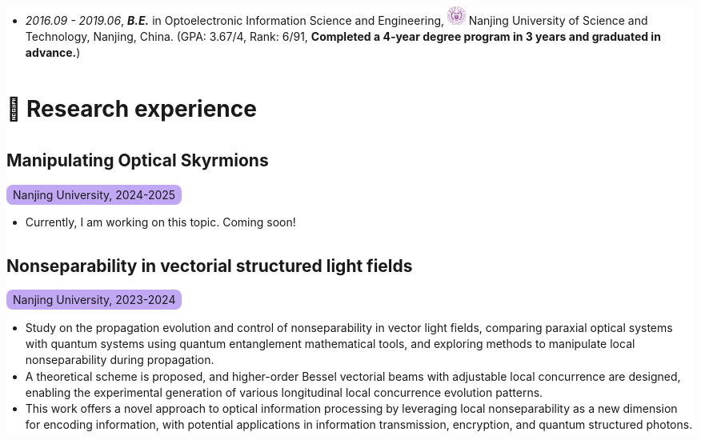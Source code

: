 - *2016.09 - 2019.06*, **_B.E._** in Optoelectronic Information Science and Engineering, <img src='./images/njust.svg' style='height: 1.618em;'> Nanjing University of Science and Technology, Nanjing, China. (GPA: 3.67/4, Rank: 6/91, **Completed a 4-year degree program in 3 years and graduated in advance.**)

# 🔎 Research experience
## Manipulating Optical Skyrmions
<span style="background-color: #C1A8F4; border-radius: 8px; padding: 4px 8px;">Nanjing University, 2024-2025</span>
- Currently, I am working on this topic. Coming soon!

## Nonseparability in vectorial structured light fields
<span style="background-color: #C1A8F4; border-radius: 8px; padding: 4px 8px;">Nanjing University, 2023-2024</span>
- Study on the propagation evolution and control of nonseparability in vector light fields, comparing paraxial optical systems with quantum systems using quantum entanglement mathematical tools, and exploring methods to manipulate local nonseparability during propagation.
- A theoretical scheme is proposed, and higher-order Bessel vectorial beams with adjustable local concurrence are designed, enabling the experimental generation of various longitudinal local concurrence evolution patterns.
- This work offers a novel approach to optical information processing by leveraging local nonseparability as a new dimension for encoding information, with potential applications in information transmission, encryption, and quantum structured photons.

